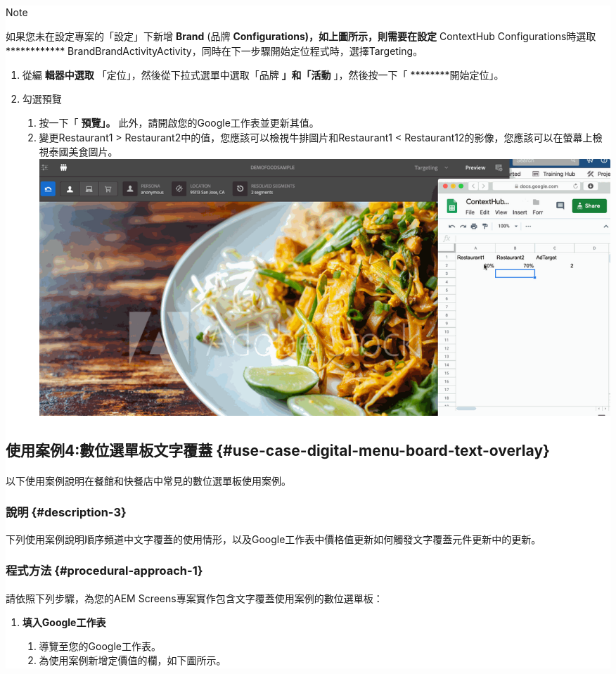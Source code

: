   >[!NOTE]
   如果您未在設定專案的「設定」下新增 **Brand** (品牌 **Configurations)，如上圖所示，則需要在設定** ContextHub Configurations時選取 ************ BrandBrandActivityActivity，同時在下一步驟開始定位程式時，選擇Targeting。

1. 從編 **輯器中選取** 「定位」，然後從下拉式選單中選取「品牌 **」和「活動** 」，然後按一下「 ********&#x200B;開始定位」。
1. 勾選預覽

   1. 按一下「 **預覽」。** 此外，請開啟您的Google工作表並更新其值。
   1. 變更Restaurant1 &gt; Restaurant2中的值，您應該可以檢視牛排圖片和Restaurant1 &lt; Restaurant12的影像，您應該可以在螢幕上檢視泰國美食圖片。
   ![result5](assets/result5.gif)

## 使用案例4:數位選單板文字覆蓋 {#use-case-digital-menu-board-text-overlay}

以下使用案例說明在餐館和快餐店中常見的數位選單板使用案例。

### 說明 {#description-3}

下列使用案例說明順序頻道中文字覆蓋的使用情形，以及Google工作表中價格值更新如何觸發文字覆蓋元件更新中的更新。

### 程式方法 {#procedural-approach-1}

請依照下列步驟，為您的AEM Screens專案實作包含文字覆蓋使用案例的數位選單板：

1. **填入Google工作表**

   1. 導覽至您的Google工作表。
   1. 為使用案例新增定價值的欄，如下圖所示。